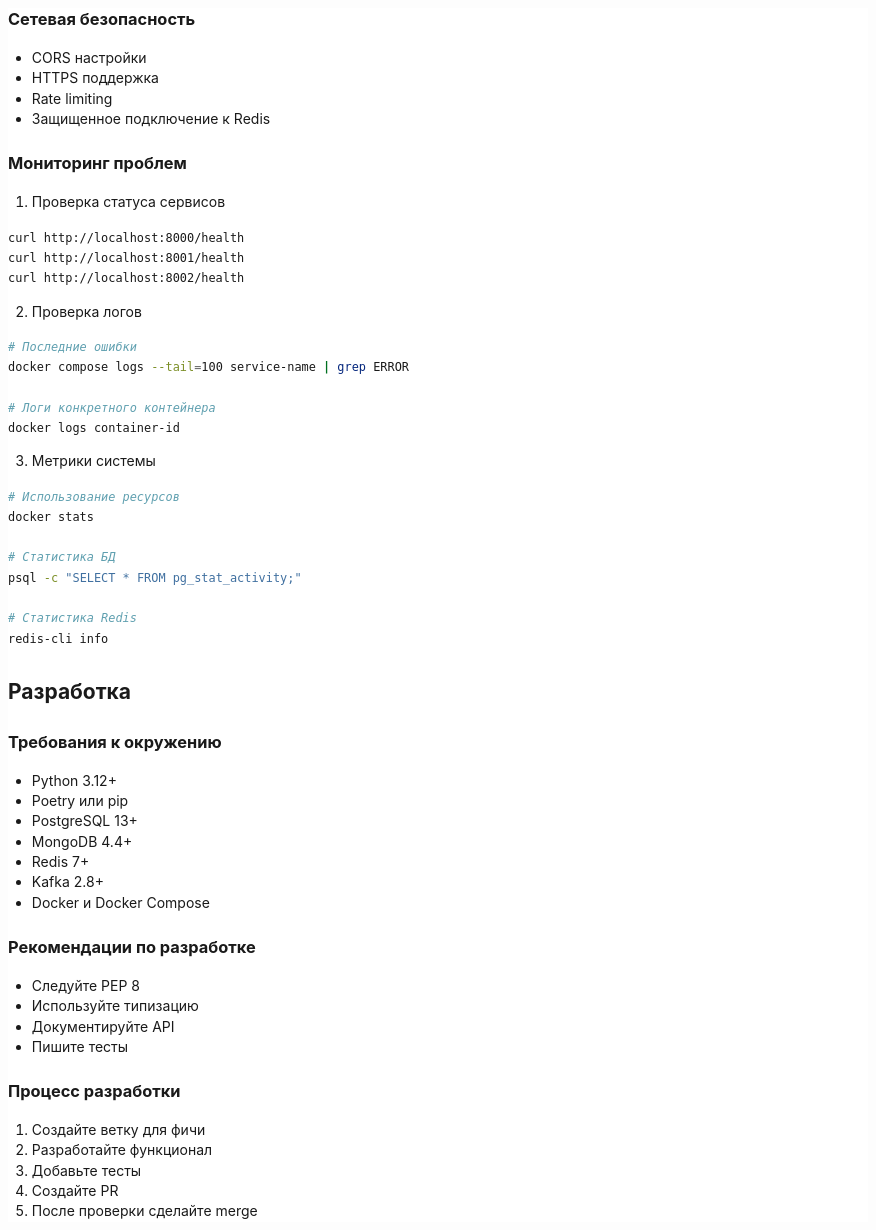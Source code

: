 ### Сетевая безопасность
- CORS настройки
- HTTPS поддержка
- Rate limiting
- Защищенное подключение к Redis

### Мониторинг проблем
1. Проверка статуса сервисов
```bash
curl http://localhost:8000/health
curl http://localhost:8001/health
curl http://localhost:8002/health
```

2. Проверка логов
```bash
# Последние ошибки
docker compose logs --tail=100 service-name | grep ERROR

# Логи конкретного контейнера
docker logs container-id
```

3. Метрики системы
```bash
# Использование ресурсов
docker stats

# Статистика БД
psql -c "SELECT * FROM pg_stat_activity;"

# Статистика Redis
redis-cli info
```

## Разработка

### Требования к окружению
- Python 3.12+
- Poetry или pip
- PostgreSQL 13+
- MongoDB 4.4+
- Redis 7+
- Kafka 2.8+
- Docker и Docker Compose

### Рекомендации по разработке
- Следуйте PEP 8
- Используйте типизацию
- Документируйте API
- Пишите тесты

### Процесс разработки
1. Создайте ветку для фичи
2. Разработайте функционал
3. Добавьте тесты
4. Создайте PR
5. После проверки сделайте merge
